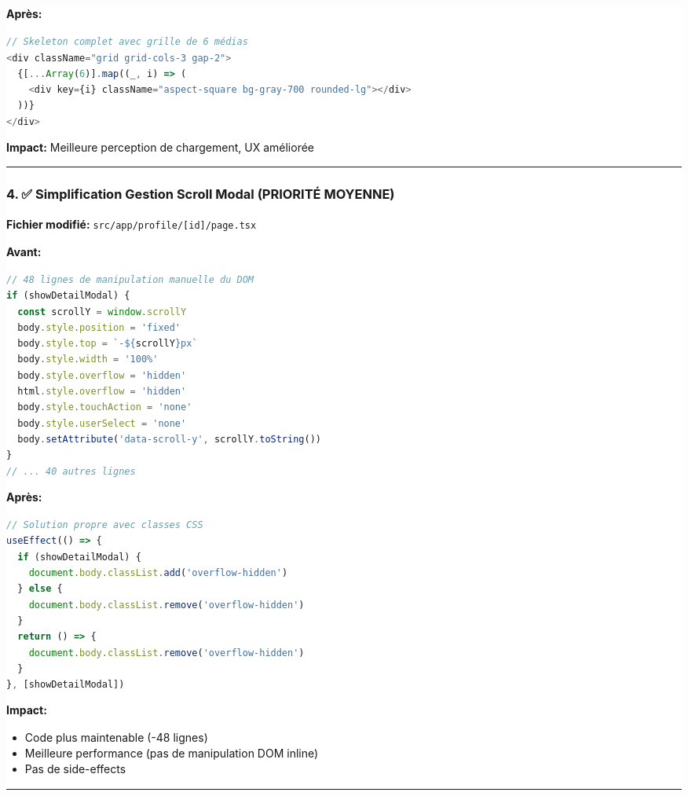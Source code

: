**Après:**
```typescript
// Skeleton complet avec grille de 6 médias
<div className="grid grid-cols-3 gap-2">
  {[...Array(6)].map((_, i) => (
    <div key={i} className="aspect-square bg-gray-700 rounded-lg"></div>
  ))}
</div>
```

**Impact:** Meilleure perception de chargement, UX améliorée

---

### 4. ✅ Simplification Gestion Scroll Modal (PRIORITÉ MOYENNE)
**Fichier modifié:** `src/app/profile/[id]/page.tsx`

**Avant:**
```typescript
// 48 lignes de manipulation manuelle du DOM
if (showDetailModal) {
  const scrollY = window.scrollY
  body.style.position = 'fixed'
  body.style.top = `-${scrollY}px`
  body.style.width = '100%'
  body.style.overflow = 'hidden'
  html.style.overflow = 'hidden'
  body.style.touchAction = 'none'
  body.style.userSelect = 'none'
  body.setAttribute('data-scroll-y', scrollY.toString())
}
// ... 40 autres lignes
```

**Après:**
```typescript
// Solution propre avec classes CSS
useEffect(() => {
  if (showDetailModal) {
    document.body.classList.add('overflow-hidden')
  } else {
    document.body.classList.remove('overflow-hidden')
  }
  return () => {
    document.body.classList.remove('overflow-hidden')
  }
}, [showDetailModal])
```

**Impact:** 
- Code plus maintenable (-48 lignes)
- Meilleure performance (pas de manipulation DOM inline)
- Pas de side-effects

---